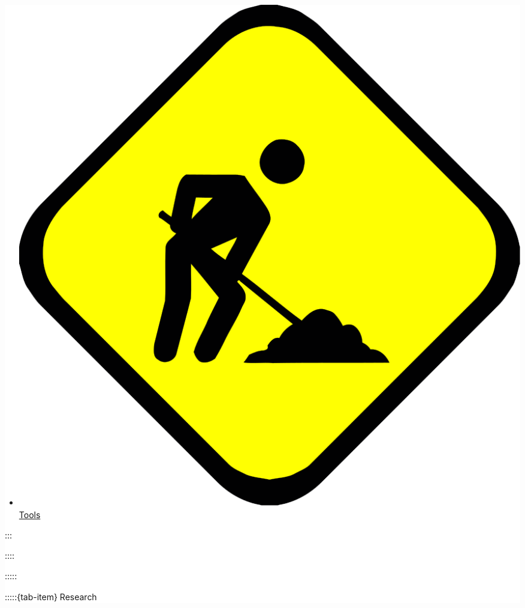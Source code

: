 - ![flag alt >](../../../_static/Svg_icons/Under_construction.svg)[Tools](../../../Research/Appendix/Help_main)

:::

::::

:::::


:::::{tab-item} Research
